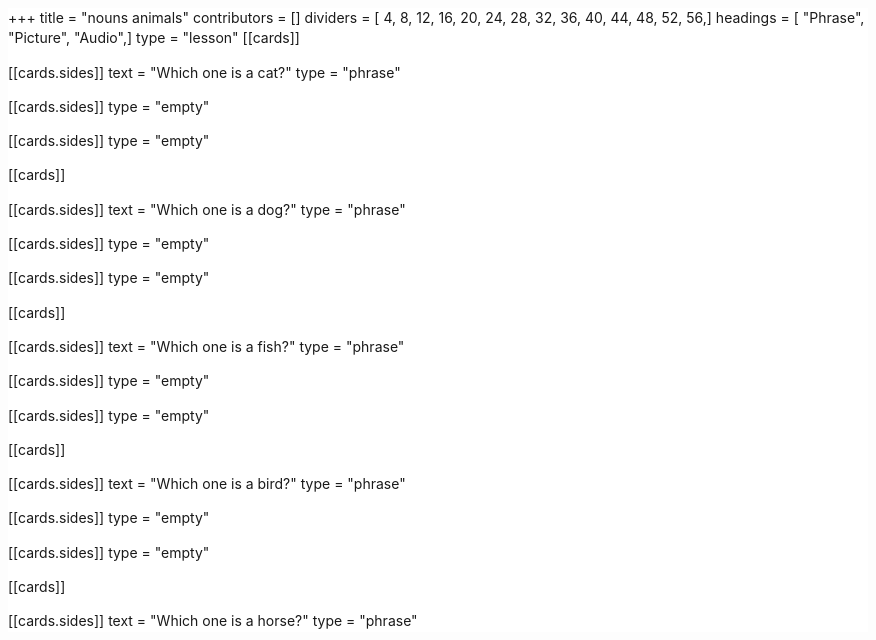 +++
title = "nouns animals"
contributors = []
dividers = [ 4, 8, 12, 16, 20, 24, 28, 32, 36, 40, 44, 48, 52, 56,]
headings = [ "Phrase", "Picture", "Audio",]
type = "lesson"
[[cards]]

[[cards.sides]]
text = "Which one is a cat?"
type = "phrase"

[[cards.sides]]
type = "empty"

[[cards.sides]]
type = "empty"

[[cards]]

[[cards.sides]]
text = "Which one is a dog?"
type = "phrase"

[[cards.sides]]
type = "empty"

[[cards.sides]]
type = "empty"

[[cards]]

[[cards.sides]]
text = "Which one is a fish?"
type = "phrase"

[[cards.sides]]
type = "empty"

[[cards.sides]]
type = "empty"

[[cards]]

[[cards.sides]]
text = "Which one is a bird?"
type = "phrase"

[[cards.sides]]
type = "empty"

[[cards.sides]]
type = "empty"

[[cards]]

[[cards.sides]]
text = "Which one is a horse?"
type = "phrase"
